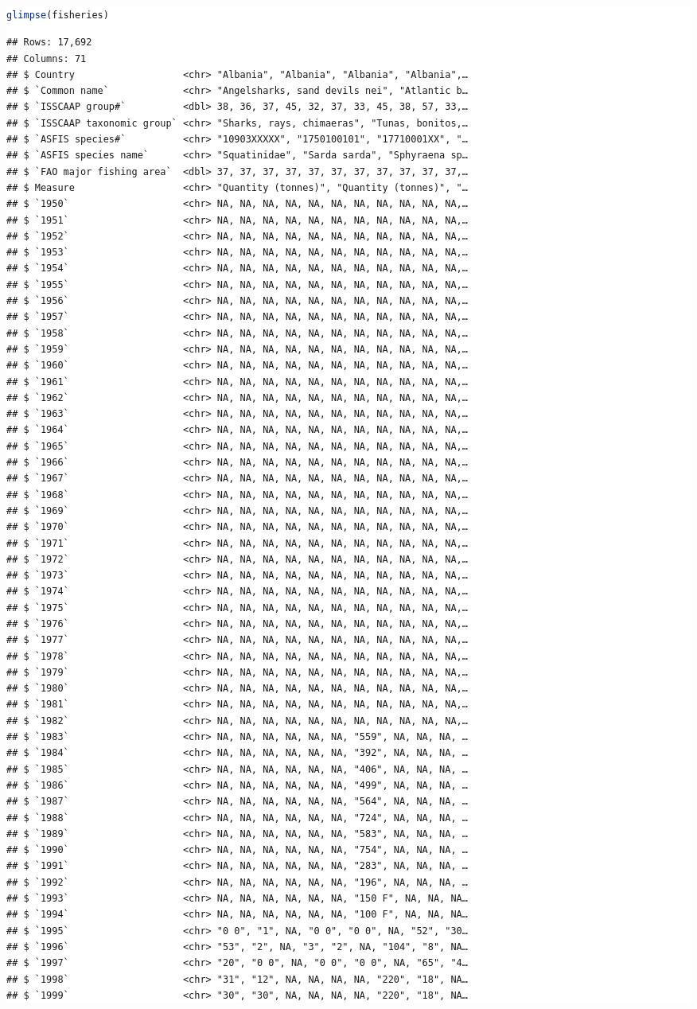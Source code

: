 ```r
glimpse(fisheries)
```

```
## Rows: 17,692
## Columns: 71
## $ Country                   <chr> "Albania", "Albania", "Albania", "Albania",…
## $ `Common name`             <chr> "Angelsharks, sand devils nei", "Atlantic b…
## $ `ISSCAAP group#`          <dbl> 38, 36, 37, 45, 32, 37, 33, 45, 38, 57, 33,…
## $ `ISSCAAP taxonomic group` <chr> "Sharks, rays, chimaeras", "Tunas, bonitos,…
## $ `ASFIS species#`          <chr> "10903XXXXX", "1750100101", "17710001XX", "…
## $ `ASFIS species name`      <chr> "Squatinidae", "Sarda sarda", "Sphyraena sp…
## $ `FAO major fishing area`  <dbl> 37, 37, 37, 37, 37, 37, 37, 37, 37, 37, 37,…
## $ Measure                   <chr> "Quantity (tonnes)", "Quantity (tonnes)", "…
## $ `1950`                    <chr> NA, NA, NA, NA, NA, NA, NA, NA, NA, NA, NA,…
## $ `1951`                    <chr> NA, NA, NA, NA, NA, NA, NA, NA, NA, NA, NA,…
## $ `1952`                    <chr> NA, NA, NA, NA, NA, NA, NA, NA, NA, NA, NA,…
## $ `1953`                    <chr> NA, NA, NA, NA, NA, NA, NA, NA, NA, NA, NA,…
## $ `1954`                    <chr> NA, NA, NA, NA, NA, NA, NA, NA, NA, NA, NA,…
## $ `1955`                    <chr> NA, NA, NA, NA, NA, NA, NA, NA, NA, NA, NA,…
## $ `1956`                    <chr> NA, NA, NA, NA, NA, NA, NA, NA, NA, NA, NA,…
## $ `1957`                    <chr> NA, NA, NA, NA, NA, NA, NA, NA, NA, NA, NA,…
## $ `1958`                    <chr> NA, NA, NA, NA, NA, NA, NA, NA, NA, NA, NA,…
## $ `1959`                    <chr> NA, NA, NA, NA, NA, NA, NA, NA, NA, NA, NA,…
## $ `1960`                    <chr> NA, NA, NA, NA, NA, NA, NA, NA, NA, NA, NA,…
## $ `1961`                    <chr> NA, NA, NA, NA, NA, NA, NA, NA, NA, NA, NA,…
## $ `1962`                    <chr> NA, NA, NA, NA, NA, NA, NA, NA, NA, NA, NA,…
## $ `1963`                    <chr> NA, NA, NA, NA, NA, NA, NA, NA, NA, NA, NA,…
## $ `1964`                    <chr> NA, NA, NA, NA, NA, NA, NA, NA, NA, NA, NA,…
## $ `1965`                    <chr> NA, NA, NA, NA, NA, NA, NA, NA, NA, NA, NA,…
## $ `1966`                    <chr> NA, NA, NA, NA, NA, NA, NA, NA, NA, NA, NA,…
## $ `1967`                    <chr> NA, NA, NA, NA, NA, NA, NA, NA, NA, NA, NA,…
## $ `1968`                    <chr> NA, NA, NA, NA, NA, NA, NA, NA, NA, NA, NA,…
## $ `1969`                    <chr> NA, NA, NA, NA, NA, NA, NA, NA, NA, NA, NA,…
## $ `1970`                    <chr> NA, NA, NA, NA, NA, NA, NA, NA, NA, NA, NA,…
## $ `1971`                    <chr> NA, NA, NA, NA, NA, NA, NA, NA, NA, NA, NA,…
## $ `1972`                    <chr> NA, NA, NA, NA, NA, NA, NA, NA, NA, NA, NA,…
## $ `1973`                    <chr> NA, NA, NA, NA, NA, NA, NA, NA, NA, NA, NA,…
## $ `1974`                    <chr> NA, NA, NA, NA, NA, NA, NA, NA, NA, NA, NA,…
## $ `1975`                    <chr> NA, NA, NA, NA, NA, NA, NA, NA, NA, NA, NA,…
## $ `1976`                    <chr> NA, NA, NA, NA, NA, NA, NA, NA, NA, NA, NA,…
## $ `1977`                    <chr> NA, NA, NA, NA, NA, NA, NA, NA, NA, NA, NA,…
## $ `1978`                    <chr> NA, NA, NA, NA, NA, NA, NA, NA, NA, NA, NA,…
## $ `1979`                    <chr> NA, NA, NA, NA, NA, NA, NA, NA, NA, NA, NA,…
## $ `1980`                    <chr> NA, NA, NA, NA, NA, NA, NA, NA, NA, NA, NA,…
## $ `1981`                    <chr> NA, NA, NA, NA, NA, NA, NA, NA, NA, NA, NA,…
## $ `1982`                    <chr> NA, NA, NA, NA, NA, NA, NA, NA, NA, NA, NA,…
## $ `1983`                    <chr> NA, NA, NA, NA, NA, NA, "559", NA, NA, NA, …
## $ `1984`                    <chr> NA, NA, NA, NA, NA, NA, "392", NA, NA, NA, …
## $ `1985`                    <chr> NA, NA, NA, NA, NA, NA, "406", NA, NA, NA, …
## $ `1986`                    <chr> NA, NA, NA, NA, NA, NA, "499", NA, NA, NA, …
## $ `1987`                    <chr> NA, NA, NA, NA, NA, NA, "564", NA, NA, NA, …
## $ `1988`                    <chr> NA, NA, NA, NA, NA, NA, "724", NA, NA, NA, …
## $ `1989`                    <chr> NA, NA, NA, NA, NA, NA, "583", NA, NA, NA, …
## $ `1990`                    <chr> NA, NA, NA, NA, NA, NA, "754", NA, NA, NA, …
## $ `1991`                    <chr> NA, NA, NA, NA, NA, NA, "283", NA, NA, NA, …
## $ `1992`                    <chr> NA, NA, NA, NA, NA, NA, "196", NA, NA, NA, …
## $ `1993`                    <chr> NA, NA, NA, NA, NA, NA, "150 F", NA, NA, NA…
## $ `1994`                    <chr> NA, NA, NA, NA, NA, NA, "100 F", NA, NA, NA…
## $ `1995`                    <chr> "0 0", "1", NA, "0 0", "0 0", NA, "52", "30…
## $ `1996`                    <chr> "53", "2", NA, "3", "2", NA, "104", "8", NA…
## $ `1997`                    <chr> "20", "0 0", NA, "0 0", "0 0", NA, "65", "4…
## $ `1998`                    <chr> "31", "12", NA, NA, NA, NA, "220", "18", NA…
## $ `1999`                    <chr> "30", "30", NA, NA, NA, NA, "220", "18", NA…
```